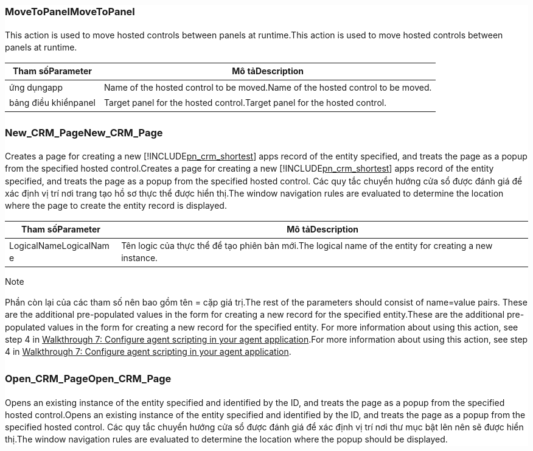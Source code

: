 <a name="MoveToPanel"></a>   
### <a name="movetopanel"></a><span data-ttu-id="6ddad-163">MoveToPanel</span><span class="sxs-lookup"><span data-stu-id="6ddad-163">MoveToPanel</span></span>  
 <span data-ttu-id="6ddad-164">This action is used to move hosted controls between panels at runtime.</span><span class="sxs-lookup"><span data-stu-id="6ddad-164">This action is used to move hosted controls between panels at runtime.</span></span>  
  
|<span data-ttu-id="6ddad-165">Tham số</span><span class="sxs-lookup"><span data-stu-id="6ddad-165">Parameter</span></span>|<span data-ttu-id="6ddad-166">Mô tả</span><span class="sxs-lookup"><span data-stu-id="6ddad-166">Description</span></span>|  
|---------------|-----------------|  
|<span data-ttu-id="6ddad-167">ứng dụng</span><span class="sxs-lookup"><span data-stu-id="6ddad-167">app</span></span>|<span data-ttu-id="6ddad-168">Name of the hosted control to be moved.</span><span class="sxs-lookup"><span data-stu-id="6ddad-168">Name of the hosted control to be moved.</span></span>|  
|<span data-ttu-id="6ddad-169">bảng điều khiển</span><span class="sxs-lookup"><span data-stu-id="6ddad-169">panel</span></span>|<span data-ttu-id="6ddad-170">Target panel for the hosted control.</span><span class="sxs-lookup"><span data-stu-id="6ddad-170">Target panel for the hosted control.</span></span>|  
  
### <a name="newcrmpage"></a><span data-ttu-id="6ddad-171">New_CRM_Page</span><span class="sxs-lookup"><span data-stu-id="6ddad-171">New_CRM_Page</span></span>  
 <span data-ttu-id="6ddad-172">Creates a page for creating a new [!INCLUDE[pn_crm_shortest](../includes/pn-crm-shortest.md)] apps record of the entity specified, and treats the page as a popup from the specified hosted control.</span><span class="sxs-lookup"><span data-stu-id="6ddad-172">Creates a page for creating a new [!INCLUDE[pn_crm_shortest](../includes/pn-crm-shortest.md)] apps record of the entity specified, and treats the page as a popup from the specified hosted control.</span></span> <span data-ttu-id="6ddad-173">Các quy tắc chuyển hướng cửa sổ được đánh giá để xác định vị trí nơi trang tạo hồ sơ thực thể được hiển thị.</span><span class="sxs-lookup"><span data-stu-id="6ddad-173">The window navigation rules are evaluated to determine the location where the page to create the entity record is displayed.</span></span>  
  
|<span data-ttu-id="6ddad-174">Tham số</span><span class="sxs-lookup"><span data-stu-id="6ddad-174">Parameter</span></span>|<span data-ttu-id="6ddad-175">Mô tả</span><span class="sxs-lookup"><span data-stu-id="6ddad-175">Description</span></span>|  
|---------------|-----------------|  
|<span data-ttu-id="6ddad-176">LogicalName</span><span class="sxs-lookup"><span data-stu-id="6ddad-176">LogicalName</span></span>|<span data-ttu-id="6ddad-177">Tên logic của thực thể để tạo phiên bản mới.</span><span class="sxs-lookup"><span data-stu-id="6ddad-177">The logical name of the entity for creating a new instance.</span></span>|  
  
> [!NOTE]
>  <span data-ttu-id="6ddad-178">Phần còn lại của các tham số nên bao gồm tên = cặp giá trị.</span><span class="sxs-lookup"><span data-stu-id="6ddad-178">The rest of the parameters should consist of name=value pairs.</span></span> <span data-ttu-id="6ddad-179">These are the additional pre-populated values in the form for creating a new record for the specified entity.</span><span class="sxs-lookup"><span data-stu-id="6ddad-179">These are the additional pre-populated values in the form for creating a new record for the specified entity.</span></span> <span data-ttu-id="6ddad-180">For more information about using this action, see step 4 in [Walkthrough 7: Configure agent scripting in your agent application](../unified-service-desk/walkthrough-configure-agent-scripting-agent-application.md).</span><span class="sxs-lookup"><span data-stu-id="6ddad-180">For more information about using this action, see step 4 in [Walkthrough 7: Configure agent scripting in your agent application](../unified-service-desk/walkthrough-configure-agent-scripting-agent-application.md).</span></span>  
  
### <a name="opencrmpage"></a><span data-ttu-id="6ddad-181">Open_CRM_Page</span><span class="sxs-lookup"><span data-stu-id="6ddad-181">Open_CRM_Page</span></span>  
 <span data-ttu-id="6ddad-182">Opens an existing instance of the entity specified and identified by the ID, and treats the page as a popup from the specified hosted control.</span><span class="sxs-lookup"><span data-stu-id="6ddad-182">Opens an existing instance of the entity specified and identified by the ID, and treats the page as a popup from the specified hosted control.</span></span> <span data-ttu-id="6ddad-183">Các quy tắc chuyển hướng cửa sổ được đánh giá để xác định vị trí nơi thư mục bật lên nên sẽ được hiển thị.</span><span class="sxs-lookup"><span data-stu-id="6ddad-183">The window navigation rules are evaluated to determine the location where the popup should be displayed.</span></span>  
  